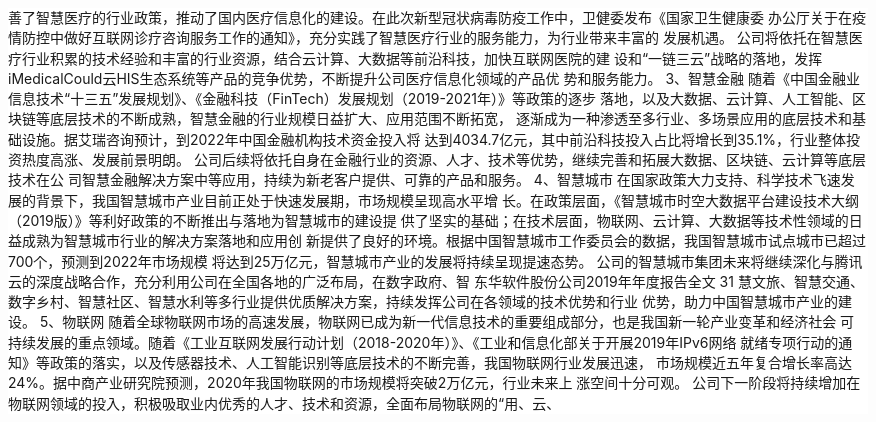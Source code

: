 善了智慧医疗的行业政策，推动了国内医疗信息化的建设。在此次新型冠状病毒防疫工作中，卫健委发布《国家卫生健康委
办公厅关于在疫情防控中做好互联网诊疗咨询服务工作的通知》，充分实践了智慧医疗行业的服务能力，为行业带来丰富的
发展机遇。
公司将依托在智慧医疗行业积累的技术经验和丰富的行业资源，结合云计算、大数据等前沿科技，加快互联网医院的建
设和“一链三云”战略的落地，发挥iMedicalCould云HIS生态系统等产品的竞争优势，不断提升公司医疗信息化领域的产品优
势和服务能力。
3、智慧金融
随着《中国金融业信息技术“十三五”发展规划》、《金融科技（FinTech）发展规划（2019-2021年）》等政策的逐步
落地，以及大数据、云计算、人工智能、区块链等底层技术的不断成熟，智慧金融的行业规模日益扩大、应用范围不断拓宽，
逐渐成为一种渗透至多行业、多场景应用的底层技术和基础设施。据艾瑞咨询预计，到2022年中国金融机构技术资金投入将
达到4034.7亿元，其中前沿科技投入占比将增长到35.1%，行业整体投资热度高涨、发展前景明朗。
公司后续将依托自身在金融行业的资源、人才、技术等优势，继续完善和拓展大数据、区块链、云计算等底层技术在公
司智慧金融解决方案中等应用，持续为新老客户提供、可靠的产品和服务。
4、智慧城市
在国家政策大力支持、科学技术飞速发展的背景下，我国智慧城市产业目前正处于快速发展期，市场规模呈现高水平增
长。在政策层面，《智慧城市时空大数据平台建设技术大纲（2019版）》等利好政策的不断推出与落地为智慧城市的建设提
供了坚实的基础；在技术层面，物联网、云计算、大数据等技术性领域的日益成熟为智慧城市行业的解决方案落地和应用创
新提供了良好的环境。根据中国智慧城市工作委员会的数据，我国智慧城市试点城市已超过700个，预测到2022年市场规模
将达到25万亿元，智慧城市产业的发展将持续呈现提速态势。
公司的智慧城市集团未来将继续深化与腾讯云的深度战略合作，充分利用公司在全国各地的广泛布局，在数字政府、智
东华软件股份公司2019年年度报告全文
31
慧文旅、智慧交通、数字乡村、智慧社区、智慧水利等多行业提供优质解决方案，持续发挥公司在各领域的技术优势和行业
优势，助力中国智慧城市产业的建设。
5、物联网
随着全球物联网市场的高速发展，物联网已成为新一代信息技术的重要组成部分，也是我国新一轮产业变革和经济社会
可持续发展的重点领域。随着《工业互联网发展行动计划（2018-2020年）》、《工业和信息化部关于开展2019年IPv6网络
就绪专项行动的通知》等政策的落实，以及传感器技术、人工智能识别等底层技术的不断完善，我国物联网行业发展迅速，
市场规模近五年复合增长率高达24%。据中商产业研究院预测，2020年我国物联网的市场规模将突破2万亿元，行业未来上
涨空间十分可观。
公司下一阶段将持续增加在物联网领域的投入，积极吸取业内优秀的人才、技术和资源，全面布局物联网的“用、云、
